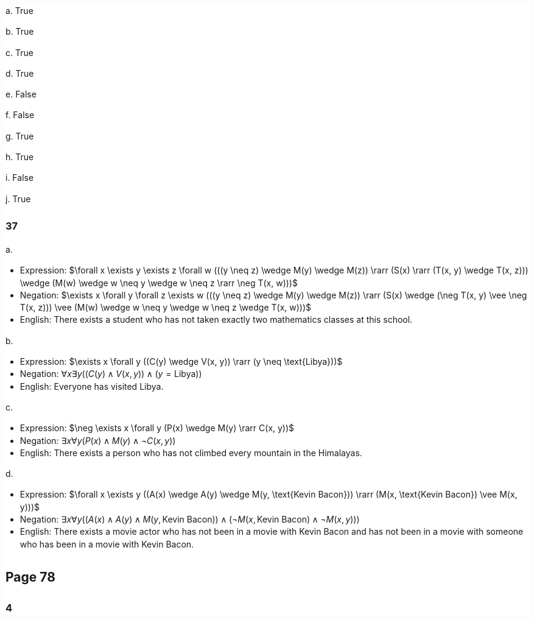

a. True

b. True

c. True

d. True

e. False

f. False

g. True

h. True

i. False

j. True

### 37



a.

- Expression: $\forall x \exists y \exists z \forall w (((y \neq z) \wedge M(y) \wedge M(z)) \rarr (S(x) \rarr (T(x, y) \wedge T(x, z))) \wedge (M(w) \wedge w \neq y \wedge w \neq z \rarr \neg T(x, w)))$
- Negation: $\exists x \forall y \forall z \exists w (((y \neq z) \wedge M(y) \wedge M(z)) \rarr (S(x) \wedge (\neg T(x, y) \vee \neg T(x, z))) \vee (M(w) \wedge w \neq y \wedge w \neq z \wedge T(x, w)))$
- English: There exists a student who has not taken exactly two mathematics classes at this school.

b.

- Expression: $\exists x \forall y ((C(y) \wedge V(x, y)) \rarr (y \neq \text{Libya}))$
- Negation: $\forall x \exists y ((C(y) \wedge V(x, y)) \wedge (y = \text{Libya}))$
- English: Everyone has visited Libya.

c.

- Expression: $\neg \exists x \forall y (P(x) \wedge M(y) \rarr C(x, y))$
- Negation: $\exists x \forall y (P(x) \wedge M(y) \wedge \neg C(x, y))$
- English: There exists a person who has not climbed every mountain in the Himalayas.

d.

- Expression: $\forall x \exists y ((A(x) \wedge A(y) \wedge M(y, \text{Kevin Bacon})) \rarr (M(x, \text{Kevin Bacon}) \vee M(x, y)))$
- Negation: $\exists x \forall y ((A(x) \wedge A(y) \wedge M(y, \text{Kevin Bacon})) \wedge (\neg M(x, \text{Kevin Bacon}) \wedge \neg M(x, y)))$
- English: There exists a movie actor who has not been in a movie with Kevin Bacon and has not been in a movie with someone who has been in a movie with Kevin Bacon.

## Page 78

### 4

